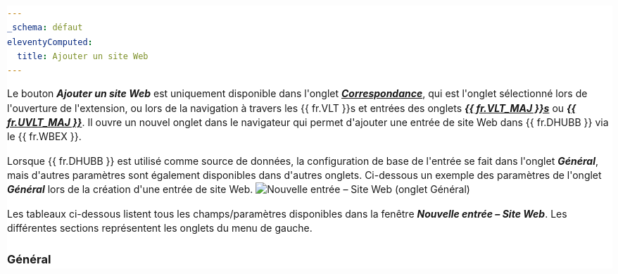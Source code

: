 ```yaml
---
_schema: défaut
eleventyComputed:
  title: Ajouter un site Web
---
```

Le bouton ***Ajouter un site Web*** est uniquement disponible dans l'onglet [***Correspondance***](/workspace/workspace-browser-extension/hub-business/user-interface/side-menu/#matching-tab), qui est l'onglet sélectionné lors de l'ouverture de l'extension, ou lors de la navigation à travers les {{ fr.VLT }}s et entrées des onglets [***{{ fr.VLT_MAJ }}s***](/workspace/workspace-browser-extension/hub-business/user-interface/side-menu/#vaults-tab) ou [***{{ fr.UVLT_MAJ }}***](/workspace/workspace-browser-extension/hub-business/user-interface/side-menu/#user-vault-tab). Il ouvre un nouvel onglet dans le navigateur qui permet d'ajouter une entrée de site Web dans {{ fr.DHUBB }} via le {{ fr.WBEX }}.

Lorsque {{ fr.DHUBB }} est utilisé comme source de données, la configuration de base de l'entrée se fait dans l'onglet ***Général***, mais d'autres paramètres sont également disponibles dans d'autres onglets. Ci-dessous un exemple des paramètres de l'onglet ***Général*** lors de la création d'une entrée de site Web. ![Nouvelle entrée – Site Web (onglet Général)](https://cdnweb.devolutions.net/docs/WEBX4106_2024_2.png "Nouvelle entrée – Site Web &#40;onglet Général&#41;")

Les tableaux ci-dessous listent tous les champs/paramètres disponibles dans la fenêtre ***Nouvelle entrée – Site Web***. Les différentes sections représentent les onglets du menu de gauche.

### Général
